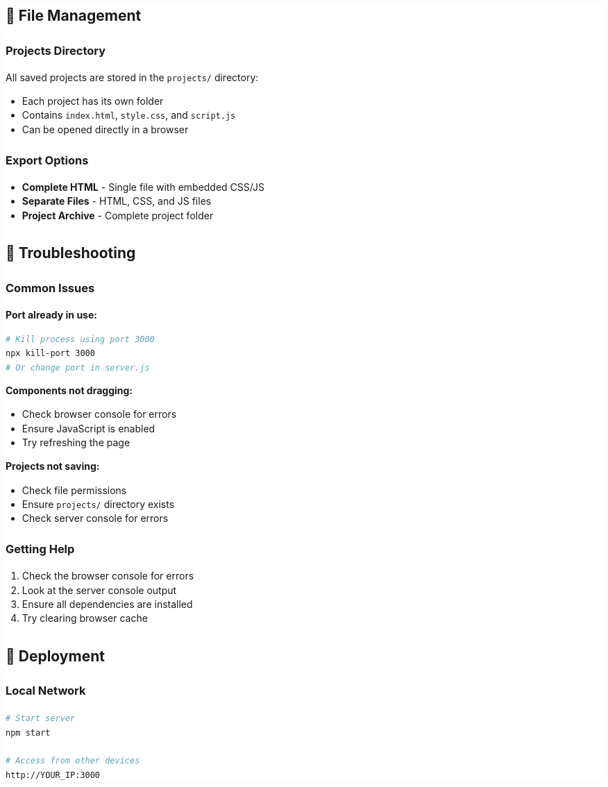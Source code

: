 </div>

## 📁 File Management

### Projects Directory
All saved projects are stored in the `projects/` directory:
- Each project has its own folder
- Contains `index.html`, `style.css`, and `script.js`
- Can be opened directly in a browser

### Export Options
- **Complete HTML** - Single file with embedded CSS/JS
- **Separate Files** - HTML, CSS, and JS files
- **Project Archive** - Complete project folder

## 🔧 Troubleshooting

### Common Issues

**Port already in use:**
```bash
# Kill process using port 3000
npx kill-port 3000
# Or change port in server.js
```

**Components not dragging:**
- Check browser console for errors
- Ensure JavaScript is enabled
- Try refreshing the page

**Projects not saving:**
- Check file permissions
- Ensure `projects/` directory exists
- Check server console for errors

### Getting Help
1. Check the browser console for errors
2. Look at the server console output
3. Ensure all dependencies are installed
4. Try clearing browser cache

## 🚀 Deployment

### Local Network
```bash
# Start server
npm start

# Access from other devices
http://YOUR_IP:3000
```
